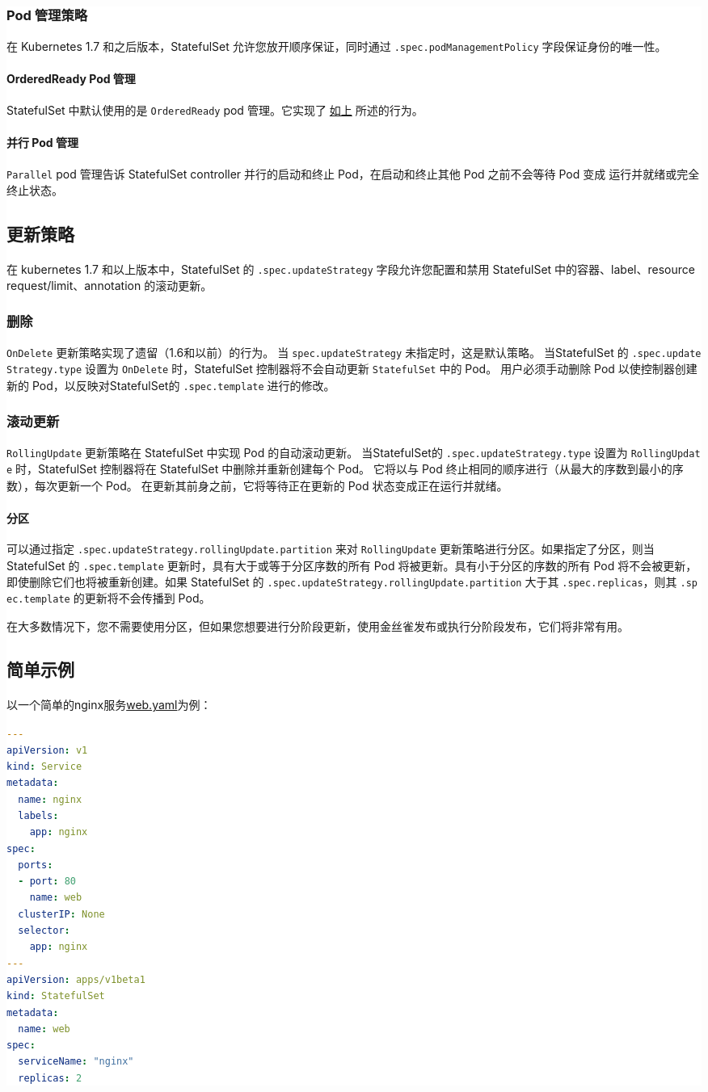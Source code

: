 ### Pod 管理策略

在 Kubernetes 1.7 和之后版本，StatefulSet 允许您放开顺序保证，同时通过 `.spec.podManagementPolicy` 字段保证身份的唯一性。

#### OrderedReady Pod 管理

StatefulSet 中默认使用的是 `OrderedReady` pod 管理。它实现了 [如上](https://kubernetes.io/docs/concepts/workloads/controllers/statefulset.md#deployment-and-scaling-guarantees) 所述的行为。

#### 并行 Pod 管理

`Parallel` pod 管理告诉 StatefulSet controller 并行的启动和终止 Pod，在启动和终止其他 Pod 之前不会等待 Pod 变成 运行并就绪或完全终止状态。

## 更新策略

在 kubernetes 1.7 和以上版本中，StatefulSet 的 `.spec.updateStrategy` 字段允许您配置和禁用 StatefulSet 中的容器、label、resource request/limit、annotation 的滚动更新。

### 删除

`OnDelete` 更新策略实现了遗留（1.6和以前）的行为。 当 `spec.updateStrategy` 未指定时，这是默认策略。 当StatefulSet 的 `.spec.updateStrategy.type` 设置为 `OnDelete` 时，StatefulSet 控制器将不会自动更新 `StatefulSet` 中的 Pod。 用户必须手动删除 Pod 以使控制器创建新的 Pod，以反映对StatefulSet的 `.spec.template` 进行的修改。

### 滚动更新

`RollingUpdate` 更新策略在 StatefulSet 中实现 Pod 的自动滚动更新。 当StatefulSet的 `.spec.updateStrategy.type` 设置为 `RollingUpdate` 时，StatefulSet 控制器将在 StatefulSet 中删除并重新创建每个 Pod。 它将以与 Pod 终止相同的顺序进行（从最大的序数到最小的序数），每次更新一个 Pod。 在更新其前身之前，它将等待正在更新的 Pod 状态变成正在运行并就绪。

#### 分区

可以通过指定 `.spec.updateStrategy.rollingUpdate.partition` 来对 `RollingUpdate` 更新策略进行分区。如果指定了分区，则当 StatefulSet 的 `.spec.template` 更新时，具有大于或等于分区序数的所有 Pod 将被更新。具有小于分区的序数的所有 Pod 将不会被更新，即使删除它们也将被重新创建。如果 StatefulSet 的 `.spec.updateStrategy.rollingUpdate.partition` 大于其 `.spec.replicas`，则其 `.spec.template` 的更新将不会传播到 Pod。

在大多数情况下，您不需要使用分区，但如果您想要进行分阶段更新，使用金丝雀发布或执行分阶段发布，它们将非常有用。

## 简单示例

以一个简单的nginx服务[web.yaml](../manifests/test/web.yaml)为例：

```yaml
---
apiVersion: v1
kind: Service
metadata:
  name: nginx
  labels:
    app: nginx
spec:
  ports:
  - port: 80
    name: web
  clusterIP: None
  selector:
    app: nginx
---
apiVersion: apps/v1beta1
kind: StatefulSet
metadata:
  name: web
spec:
  serviceName: "nginx"
  replicas: 2
```